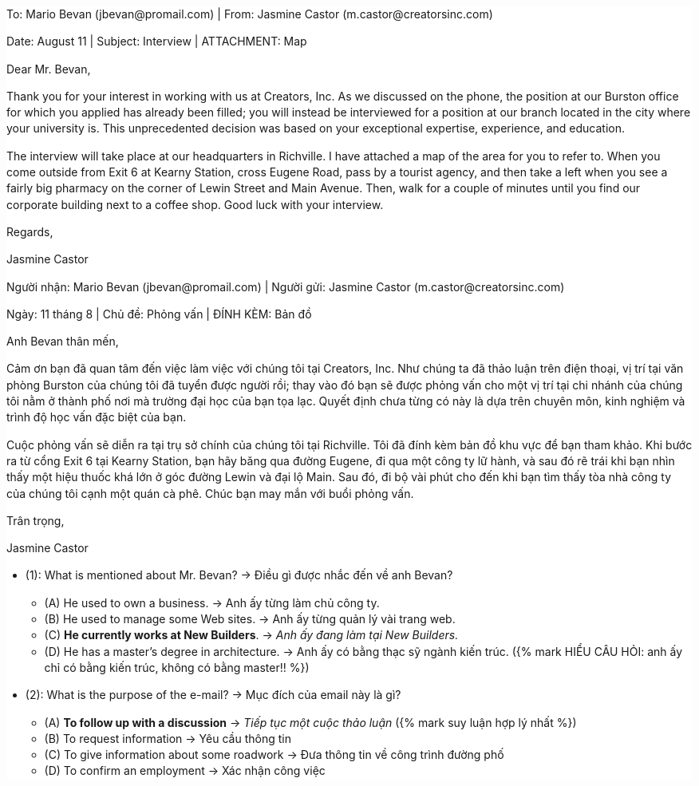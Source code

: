 </div>

<div class="w3-row">
  <div class="w3-col s6 w3-container">
    <p>To: Mario Bevan (jbevan@promail.com) | From: Jasmine Castor (m.castor@creatorsinc.com)</p>
    <p>Date: August 11 | Subject: Interview | ATTACHMENT: Map</p>
    <p>Dear Mr. Bevan,</p>
    <p>Thank you for your interest in working with us at Creators, Inc. As we discussed on the phone, the position at our Burston office for which you applied has already been filled; you will instead be interviewed for a position at our branch located in the city where your university is. This unprecedented decision was based on your exceptional expertise, experience, and education.</p>
    <p>The interview will take place at our headquarters in Richville. I have attached a map of the area for you to refer to. When you come outside from Exit 6 at Kearny Station, cross Eugene Road, pass by a tourist agency, and then take a left when you see a fairly big pharmacy on the corner of Lewin Street and Main Avenue. Then, walk for a couple of minutes until you find our corporate building next to a coffee shop. Good luck with your interview.</p>
    <p>Regards,</p>
    <p>Jasmine Castor</p>
  </div>
  <div class="w3-col s6 w3-container">
    <p>Người nhận: Mario Bevan (jbevan@promail.com) | Người gửi: Jasmine Castor (m.castor@creatorsinc.com)</p>
    <p>Ngày: 11 tháng 8 | Chủ đề: Phỏng vấn | ĐÍNH KÈM: Bản đồ</p>
    <p>Anh Bevan thân mến,</p>
    <p>Cảm ơn bạn đã quan tâm đến việc làm việc với chúng tôi tại Creators, Inc. Như chúng ta đã thảo luận trên điện thoại, vị trí tại văn phòng Burston của chúng tôi đã tuyển được người rồi; thay vào đó bạn sẽ được phỏng vấn cho một vị trí tại chi nhánh của chúng tôi nằm ở thành phố nơi mà trường đại học của bạn tọa lạc. Quyết định chưa từng có này là dựa trên chuyên môn, kinh nghiệm và trình độ học vấn đặc biệt của bạn.</p>
    <p>Cuộc phỏng vấn sẽ diễn ra tại trụ sở chính của chúng tôi tại Richville. Tôi đã đính kèm bản đồ khu vực để bạn tham khảo. Khi bước ra từ cổng Exit 6 tại Kearny Station, bạn hãy băng qua đường Eugene, đi qua một công ty lữ hành, và sau đó rẽ trái khi bạn nhìn thấy một hiệu thuốc khá lớn ở góc đường Lewin và đại lộ Main. Sau đó, đi bộ vài phút cho đến khi bạn tìm thấy tòa nhà công ty của chúng tôi cạnh một quán cà phê. Chúc bạn may mắn với buổi phỏng vấn.</p>
    <p>Trân trọng,</p>
    <p>Jasmine Castor</p>
  </div>
</div>

- (1): What is mentioned about Mr. Bevan? → Điều gì được nhắc đến về anh Bevan?
    - (A) He used to own a business. → Anh ấy từng làm chủ công ty.
    - (B) He used to manage some Web sites. → Anh ấy từng quản lý vài trang web.
    - (C) **He currently works at New Builders**. → *Anh ấy đang làm tại New Builders.*
    - (D) He has a master’s degree in architecture. → Anh ấy có bằng thạc sỹ ngành kiến trúc. ({% mark HIỂU CÂU HỎI: anh ấy chỉ có bằng kiến trúc, không có bằng master!! %})

- (2): What is the purpose of the e-mail? → Mục đích của email này là gì?
    - (A) **To follow up with a discussion** → *Tiếp tục một cuộc thảo luận* ({% mark suy luận hợp lý nhất %})
    - (B) To request information → Yêu cầu thông tin
    - (C) To give information about some roadwork → Đưa thông tin về công trình đường phố
    - (D) To confirm an employment → Xác nhận công việc
